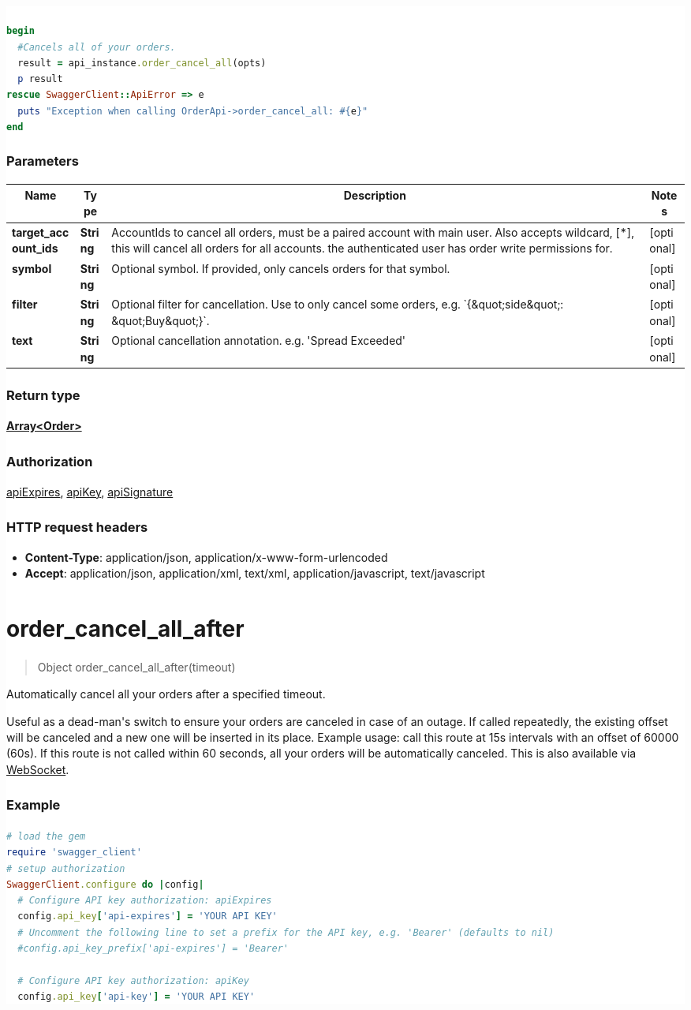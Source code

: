 ```ruby

begin
  #Cancels all of your orders.
  result = api_instance.order_cancel_all(opts)
  p result
rescue SwaggerClient::ApiError => e
  puts "Exception when calling OrderApi->order_cancel_all: #{e}"
end
```

### Parameters

Name | Type | Description  | Notes
------------- | ------------- | ------------- | -------------
 **target_account_ids** | **String**| AccountIds to cancel all orders, must be a paired account with main user. Also accepts wildcard, [*], this will cancel all orders for all accounts. the authenticated user has order write permissions for. | [optional] 
 **symbol** | **String**| Optional symbol. If provided, only cancels orders for that symbol. | [optional] 
 **filter** | **String**| Optional filter for cancellation. Use to only cancel some orders, e.g. &#x60;{\&quot;side\&quot;: \&quot;Buy\&quot;}&#x60;. | [optional] 
 **text** | **String**| Optional cancellation annotation. e.g. &#39;Spread Exceeded&#39; | [optional] 

### Return type

[**Array&lt;Order&gt;**](Order.md)

### Authorization

[apiExpires](../README.md#apiExpires), [apiKey](../README.md#apiKey), [apiSignature](../README.md#apiSignature)

### HTTP request headers

 - **Content-Type**: application/json, application/x-www-form-urlencoded
 - **Accept**: application/json, application/xml, text/xml, application/javascript, text/javascript



# **order_cancel_all_after**
> Object order_cancel_all_after(timeout)

Automatically cancel all your orders after a specified timeout.

Useful as a dead-man's switch to ensure your orders are canceled in case of an outage. If called repeatedly, the existing offset will be canceled and a new one will be inserted in its place.  Example usage: call this route at 15s intervals with an offset of 60000 (60s). If this route is not called within 60 seconds, all your orders will be automatically canceled.  This is also available via [WebSocket](https://www.bitmex.com/app/wsAPI#Dead-Mans-Switch-Auto-Cancel). 

### Example
```ruby
# load the gem
require 'swagger_client'
# setup authorization
SwaggerClient.configure do |config|
  # Configure API key authorization: apiExpires
  config.api_key['api-expires'] = 'YOUR API KEY'
  # Uncomment the following line to set a prefix for the API key, e.g. 'Bearer' (defaults to nil)
  #config.api_key_prefix['api-expires'] = 'Bearer'

  # Configure API key authorization: apiKey
  config.api_key['api-key'] = 'YOUR API KEY'
```
